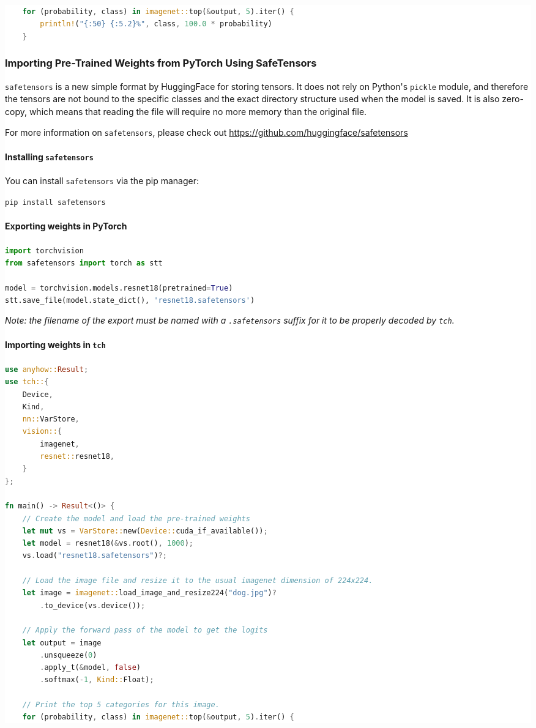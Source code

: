 ```rust
    for (probability, class) in imagenet::top(&output, 5).iter() {
        println!("{:50} {:5.2}%", class, 100.0 * probability)
    }
```
### Importing Pre-Trained Weights from PyTorch Using SafeTensors

`safetensors` is a new simple format by HuggingFace for storing tensors. It does not rely on Python's `pickle` module, and therefore the tensors are not bound to the specific classes and the exact directory structure used when the model is saved. It is also zero-copy, which means that reading the file will require no more memory than the original file.

For more information on `safetensors`, please check out https://github.com/huggingface/safetensors

#### Installing `safetensors`

You can install `safetensors` via the pip manager:

```
pip install safetensors
```

#### Exporting weights in PyTorch

```python
import torchvision
from safetensors import torch as stt

model = torchvision.models.resnet18(pretrained=True)
stt.save_file(model.state_dict(), 'resnet18.safetensors')
```

*Note: the filename of the export must be named with  a `.safetensors` suffix for it to be properly decoded by `tch`.*

#### Importing weights in `tch`

```rust
use anyhow::Result;
use tch::{
	Device,
	Kind,
	nn::VarStore,
	vision::{
		imagenet,
		resnet::resnet18,
	}
};

fn main() -> Result<()> {
	// Create the model and load the pre-trained weights
	let mut vs = VarStore::new(Device::cuda_if_available());
	let model = resnet18(&vs.root(), 1000);
	vs.load("resnet18.safetensors")?;
	
	// Load the image file and resize it to the usual imagenet dimension of 224x224.
	let image = imagenet::load_image_and_resize224("dog.jpg")?
		.to_device(vs.device());

	// Apply the forward pass of the model to get the logits
	let output = image
		.unsqueeze(0)
		.apply_t(&model, false)
		.softmax(-1, Kind::Float);
	
	// Print the top 5 categories for this image.
    for (probability, class) in imagenet::top(&output, 5).iter() {
```